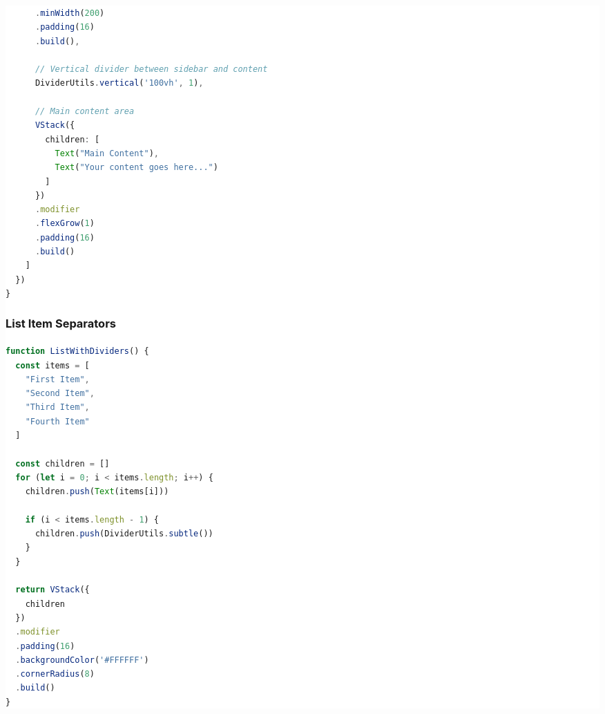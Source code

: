 ```typescript
      .minWidth(200)
      .padding(16)
      .build(),
      
      // Vertical divider between sidebar and content
      DividerUtils.vertical('100vh', 1),
      
      // Main content area
      VStack({
        children: [
          Text("Main Content"),
          Text("Your content goes here...")
        ]
      })
      .modifier
      .flexGrow(1)
      .padding(16)
      .build()
    ]
  })
}
```

### List Item Separators

```typescript
function ListWithDividers() {
  const items = [
    "First Item",
    "Second Item", 
    "Third Item",
    "Fourth Item"
  ]
  
  const children = []
  for (let i = 0; i < items.length; i++) {
    children.push(Text(items[i]))
    
    if (i < items.length - 1) {
      children.push(DividerUtils.subtle())
    }
  }
  
  return VStack({
    children
  })
  .modifier
  .padding(16)
  .backgroundColor('#FFFFFF')
  .cornerRadius(8)
  .build()
}
```
